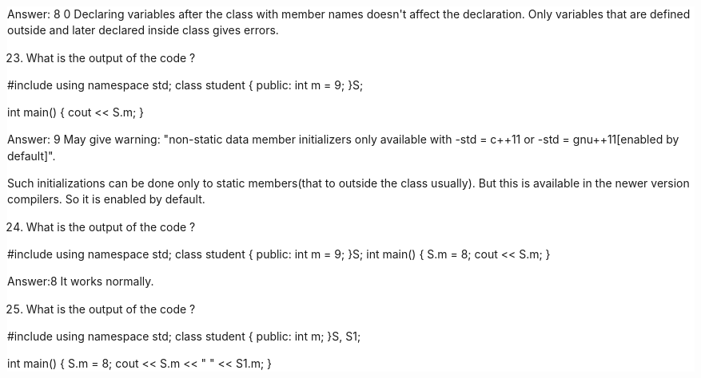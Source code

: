 Answer: 8 0
Declaring variables after the class with member names doesn't affect the declaration. Only variables that are defined outside and later declared inside class gives errors.



23. What is the output of the code ?

  #include<iostream>
  using namespace std;
  class student {
    public:
      int m = 9;
  }S;

  int main()
  {
      cout << S.m;
  }

Answer: 9
May give warning:
"non-static data member initializers only available with -std = c++11 or -std = gnu++11[enabled by default]".

Such initializations can be done only to static members(that to outside the class usually). But this is available in the newer version compilers. So it is enabled by default.



24. What is the output of the code ?

  #include<iostream>
  using namespace std;
  class student {
    public:
      int m = 9;
  }S;
  int main()
  {
      S.m = 8;
      cout << S.m;
  }

Answer:8
It works normally.



25. What is the output of the code ?

  #include<iostream>
  using namespace std;
  class student {
    public:
      int m;
  }S, S1;

  int main()
  {
      S.m = 8;
      cout << S.m << " " << S1.m;
  }
